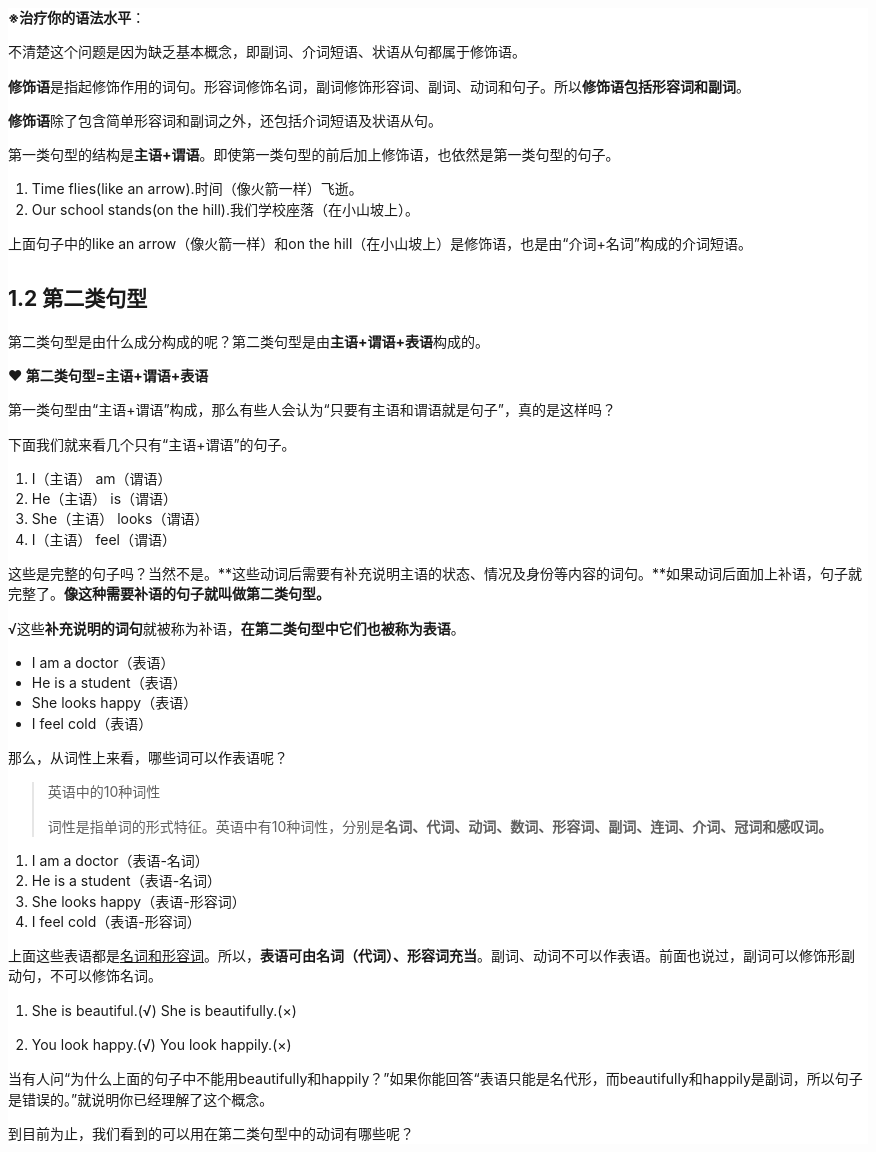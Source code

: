 **※治疗你的语法水平**：

不清楚这个问题是因为缺乏基本概念，即副词、介词短语、状语从句都属于修饰语。

**修饰语**是指起修饰作用的词句。形容词修饰名词，副词修饰形容词、副词、动词和句子。所以**修饰语包括形容词和副词**。

**修饰语**除了包含简单形容词和副词之外，还包括介词短语及状语从句。

第一类句型的结构是**主语+谓语**。即使第一类句型的前后加上修饰语，也依然是第一类句型的句子。

1. Time flies(like an arrow).时间（像火箭一样）飞逝。
2. Our school stands(on the hill).我们学校座落（在小山坡上）。

上面句子中的like an arrow（像火箭一样）和on the hill（在小山坡上）是修饰语，也是由“介词+名词”构成的介词短语。

## 1.2 第二类句型

第二类句型是由什么成分构成的呢？第二类句型是由**主语+谓语+表语**构成的。

**♥ 第二类句型=主语+谓语+表语**

第一类句型由“主语+谓语”构成，那么有些人会认为“只要有主语和谓语就是句子”，真的是这样吗？

下面我们就来看几个只有“主语+谓语”的句子。

1. I（主语） am（谓语）
2. He（主语） is（谓语）
3. She（主语） looks（谓语）
4. I（主语） feel（谓语）

这些是完整的句子吗？当然不是。**这些动词后需要有补充说明主语的状态、情况及身份等内容的词句。**如果动词后面加上补语，句子就完整了。**像这种需要补语的句子就叫做第二类句型。**

√这些**补充说明的词句**就被称为补语，**在第二类句型中它们也被称为表语**。

- I am a doctor（表语）
- He is a student（表语）
- She looks happy（表语）
- I feel cold（表语）

那么，从词性上来看，哪些词可以作表语呢？

> 英语中的10种词性
>
> 词性是指单词的形式特征。英语中有10种词性，分别是**名词、代词、动词、数词、形容词、副词、连词、介词、冠词和感叹词。**

1. I am a doctor（表语-名词）
2. He is a student（表语-名词）
3. She looks happy（表语-形容词）
4. I feel cold（表语-形容词）

上面这些表语都是<u>名词和形容词</u>。所以，**表语可由名词（代词）、形容词充当**。副词、动词不可以作表语。前面也说过，副词可以修饰形副动句，不可以修饰名词。

1. She is beautiful.(√)	She is beautifully.(×)

2. You look happy.(√)	You look happily.(×)


当有人问“为什么上面的句子中不能用beautifully和happily？”如果你能回答“表语只能是名代形，而beautifully和happily是副词，所以句子是错误的。”就说明你已经理解了这个概念。

到目前为止，我们看到的可以用在第二类句型中的动词有哪些呢？
